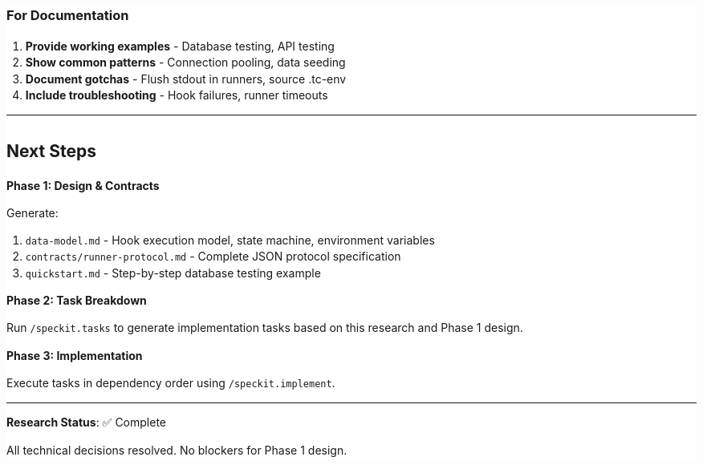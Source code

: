 ### For Documentation

1. **Provide working examples** - Database testing, API testing
2. **Show common patterns** - Connection pooling, data seeding
3. **Document gotchas** - Flush stdout in runners, source .tc-env
4. **Include troubleshooting** - Hook failures, runner timeouts

---

## Next Steps

**Phase 1: Design & Contracts**

Generate:
1. `data-model.md` - Hook execution model, state machine, environment variables
2. `contracts/runner-protocol.md` - Complete JSON protocol specification
3. `quickstart.md` - Step-by-step database testing example

**Phase 2: Task Breakdown**

Run `/speckit.tasks` to generate implementation tasks based on this research and Phase 1 design.

**Phase 3: Implementation**

Execute tasks in dependency order using `/speckit.implement`.

---

**Research Status**: ✅ Complete

All technical decisions resolved. No blockers for Phase 1 design.
